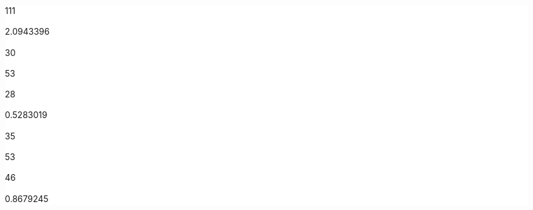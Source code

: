 111

</td>

<td class="gt_row gt_right" style="background-color: #FFE8EB; color: #000000;">

2.0943396

</td>

</tr>

<tr>

<td class="gt_row gt_right">

30

</td>

<td class="gt_row gt_center">

53

</td>

<td class="gt_row gt_right" style="background-color: #FFEAED; color: #000000;">

28

</td>

<td class="gt_row gt_right" style="background-color: #FFEAED; color: #000000;">

0.5283019

</td>

</tr>

<tr>

<td class="gt_row gt_right">

35

</td>

<td class="gt_row gt_center">

53

</td>

<td class="gt_row gt_right" style="background-color: #FFEAED; color: #000000;">

46

</td>

<td class="gt_row gt_right" style="background-color: #FFEAED; color: #000000;">

0.8679245

</td>
